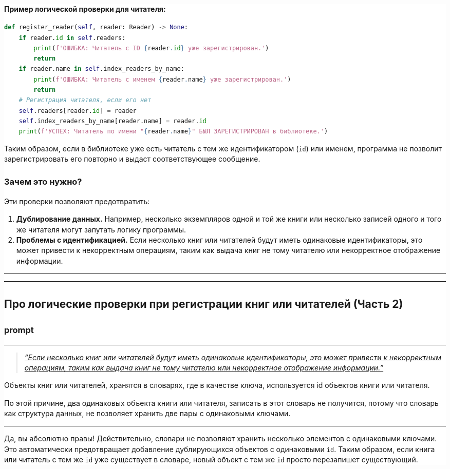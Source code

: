 **Пример логической проверки для читателя:**

```python
def register_reader(self, reader: Reader) -> None:
    if reader.id in self.readers:
        print(f'ОШИБКА: Читатель с ID {reader.id} уже зарегистрирован.')
        return
    if reader.name in self.index_readers_by_name:
        print(f'ОШИБКА: Читатель с именем {reader.name} уже зарегистрирован.')
        return
    # Регистрация читателя, если его нет
    self.readers[reader.id] = reader
    self.index_readers_by_name[reader.name] = reader.id
    print(f'УСПЕХ: Читатель по имени "{reader.name}" БЫЛ ЗАРЕГИСТРИРОВАН в библиотеке.')

```

Таким образом, если в библиотеке уже есть читатель с тем же идентификатором (`id`) или именем, программа не позволит зарегистрировать его повторно и выдаст соответствующее сообщение.

### Зачем это нужно?

Эти проверки позволяют предотвратить:

1. **Дублирование данных.** Например, несколько экземпляров одной и той же книги или несколько записей одного и того же читателя могут запутать логику программы.
2. **Проблемы с идентификацией.** Если несколько книг или читателей будут иметь одинаковые идентификаторы, это может привести к некорректным операциям, таким как выдача книг не тому читателю или некорректное отображение информации.

---

---

## Про логические проверки при регистрации книг или читателей (Часть 2)

### prompt

---

> [*“Если несколько книг или читателей будут иметь одинаковые идентификаторы, это может привести к некорректным операциям, таким как выдача книг не тому читателю или некорректное отображение информации.”*](https://www.notion.so/lv2_Library_management-109da1dda9a780c5bbe8fb3ccf07a0f9?pvs=21)
> 

Объекты книг или читателей, хранятся в словарях, где в качестве ключа, используется id объектов книги или читателя.

По этой причине, два одинаковых объекта книги или читателя, записать в этот словарь не получится, потому что словарь как структура данных, не позволяет хранить две пары с одинаковыми ключами.

---

Да, вы абсолютно правы! Действительно, словари не позволяют хранить несколько элементов с одинаковыми ключами. Это автоматически предотвращает добавление дублирующихся объектов с одинаковыми `id`. Таким образом, если книга или читатель с тем же `id` уже существует в словаре, новый объект с тем же `id` просто перезапишет существующий.
